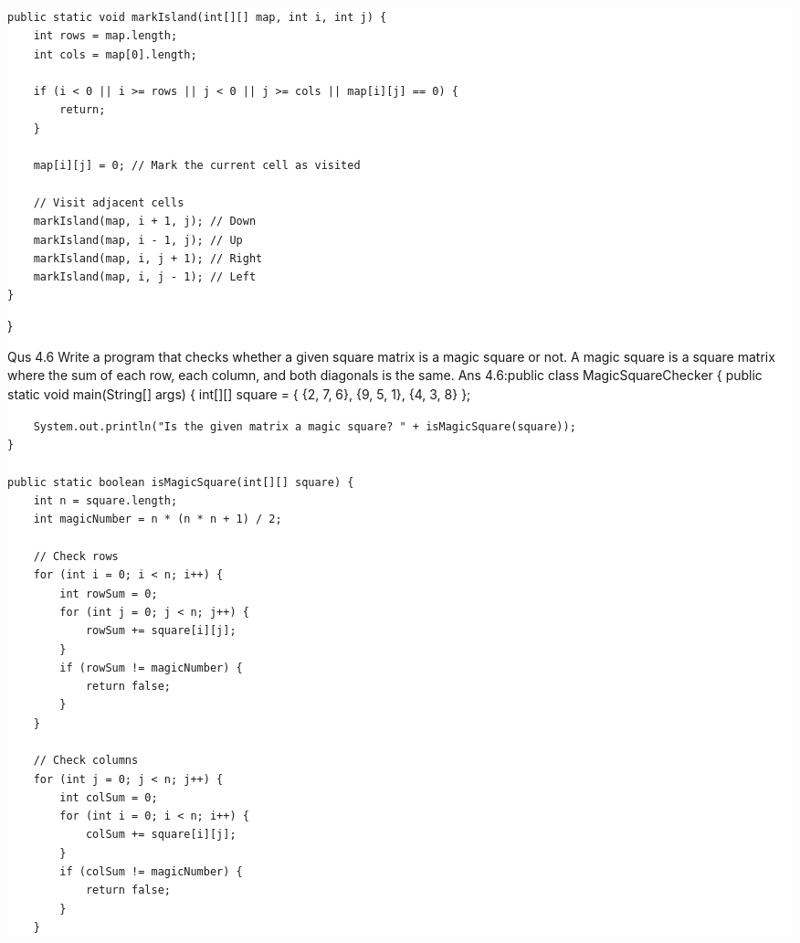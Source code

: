     public static void markIsland(int[][] map, int i, int j) {
        int rows = map.length;
        int cols = map[0].length;

        if (i < 0 || i >= rows || j < 0 || j >= cols || map[i][j] == 0) {
            return;
        }

        map[i][j] = 0; // Mark the current cell as visited

        // Visit adjacent cells
        markIsland(map, i + 1, j); // Down
        markIsland(map, i - 1, j); // Up
        markIsland(map, i, j + 1); // Right
        markIsland(map, i, j - 1); // Left
    }
}


Qus 4.6	Write a program that checks whether a given square matrix is a magic square or not. A magic square is a square matrix where the sum of each row, each column, and both diagonals is the same.
Ans 4.6:public class MagicSquareChecker {
    public static void main(String[] args) {
        int[][] square = {
            {2, 7, 6},
            {9, 5, 1},
            {4, 3, 8}
        };

        System.out.println("Is the given matrix a magic square? " + isMagicSquare(square));
    }

    public static boolean isMagicSquare(int[][] square) {
        int n = square.length;
        int magicNumber = n * (n * n + 1) / 2;

        // Check rows
        for (int i = 0; i < n; i++) {
            int rowSum = 0;
            for (int j = 0; j < n; j++) {
                rowSum += square[i][j];
            }
            if (rowSum != magicNumber) {
                return false;
            }
        }

        // Check columns
        for (int j = 0; j < n; j++) {
            int colSum = 0;
            for (int i = 0; i < n; i++) {
                colSum += square[i][j];
            }
            if (colSum != magicNumber) {
                return false;
            }
        }
